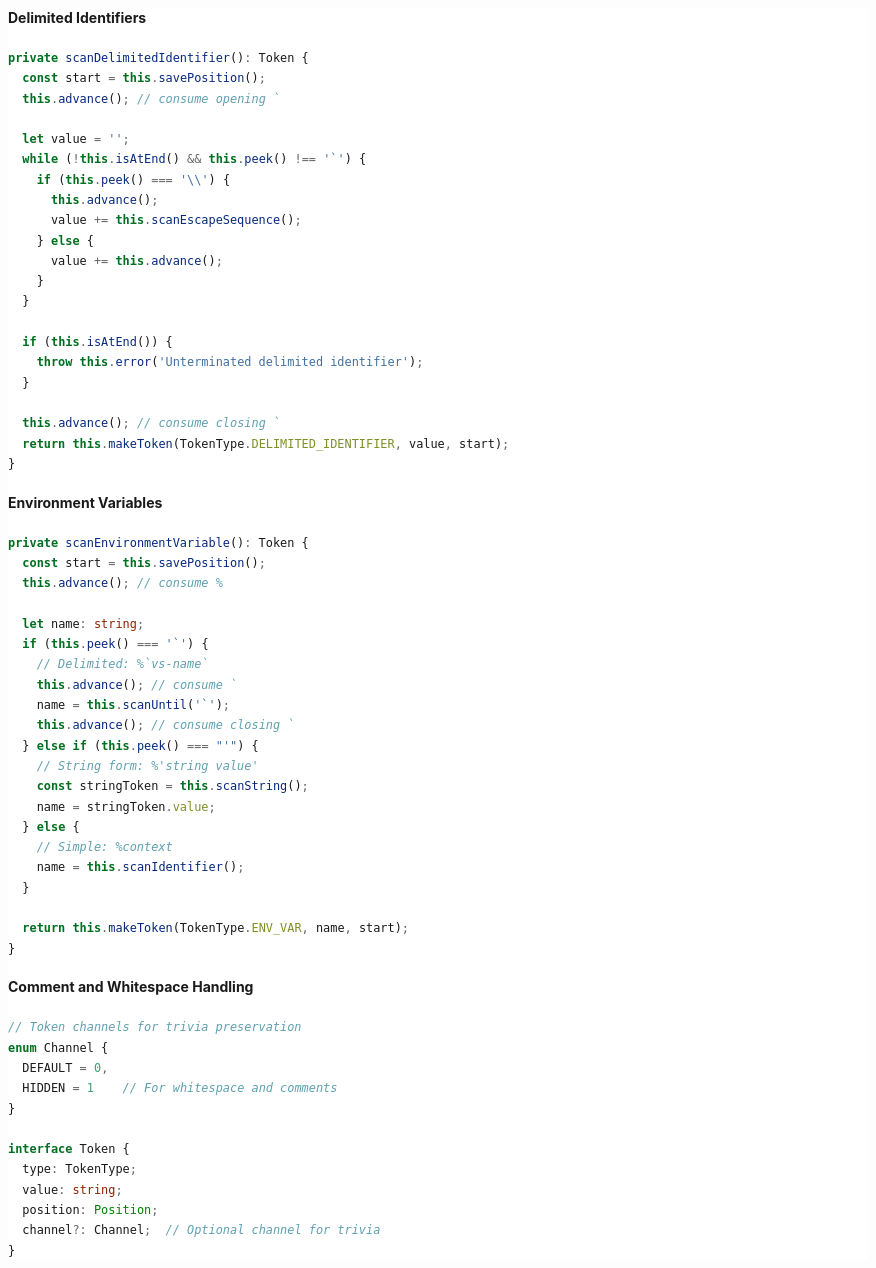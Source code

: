 #### Delimited Identifiers
```typescript
private scanDelimitedIdentifier(): Token {
  const start = this.savePosition();
  this.advance(); // consume opening `
  
  let value = '';
  while (!this.isAtEnd() && this.peek() !== '`') {
    if (this.peek() === '\\') {
      this.advance();
      value += this.scanEscapeSequence();
    } else {
      value += this.advance();
    }
  }
  
  if (this.isAtEnd()) {
    throw this.error('Unterminated delimited identifier');
  }
  
  this.advance(); // consume closing `
  return this.makeToken(TokenType.DELIMITED_IDENTIFIER, value, start);
}
```

#### Environment Variables
```typescript
private scanEnvironmentVariable(): Token {
  const start = this.savePosition();
  this.advance(); // consume %
  
  let name: string;
  if (this.peek() === '`') {
    // Delimited: %`vs-name`
    this.advance(); // consume `
    name = this.scanUntil('`');
    this.advance(); // consume closing `
  } else if (this.peek() === "'") {
    // String form: %'string value'
    const stringToken = this.scanString();
    name = stringToken.value;
  } else {
    // Simple: %context
    name = this.scanIdentifier();
  }
  
  return this.makeToken(TokenType.ENV_VAR, name, start);
}
```

#### Comment and Whitespace Handling
```typescript
// Token channels for trivia preservation
enum Channel {
  DEFAULT = 0,
  HIDDEN = 1    // For whitespace and comments
}

interface Token {
  type: TokenType;
  value: string;
  position: Position;
  channel?: Channel;  // Optional channel for trivia
}
```